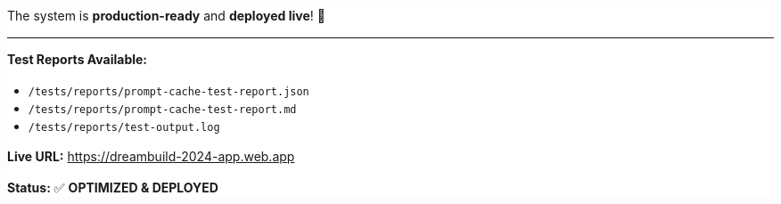 The system is **production-ready** and **deployed live**! 🚀

---

**Test Reports Available:**
- `/tests/reports/prompt-cache-test-report.json`
- `/tests/reports/prompt-cache-test-report.md`
- `/tests/reports/test-output.log`

**Live URL:** https://dreambuild-2024-app.web.app

**Status:** ✅ **OPTIMIZED & DEPLOYED**

